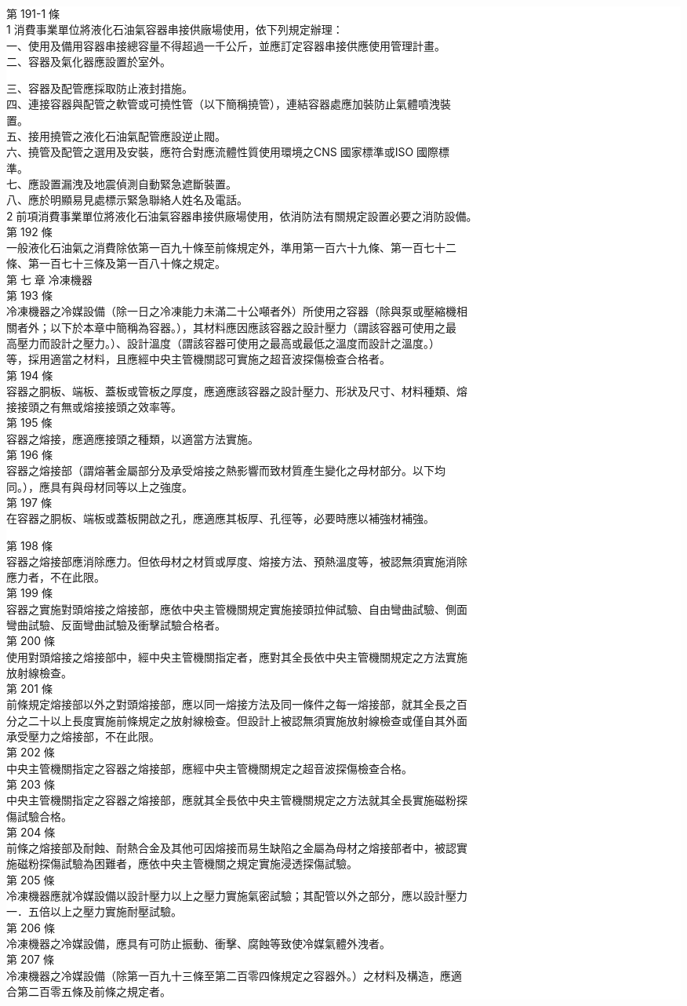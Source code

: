 第 191-1 條  
1 消費事業單位將液化石油氣容器串接供廠場使用，依下列規定辦理：  
一、使用及備用容器串接總容量不得超過一千公斤，並應訂定容器串接供應使用管理計畫。  
二、容器及氣化器應設置於室外。  


三、容器及配管應採取防止液封措施。  
四、連接容器與配管之軟管或可撓性管（以下簡稱撓管），連結容器處應加裝防止氣體噴洩裝  
置。  
五、接用撓管之液化石油氣配管應設逆止閥。  
六、撓管及配管之選用及安裝，應符合對應流體性質使用環境之CNS 國家標準或ISO 國際標  
準。  
七、應設置漏洩及地震偵測自動緊急遮斷裝置。  
八、應於明顯易見處標示緊急聯絡人姓名及電話。  
2 前項消費事業單位將液化石油氣容器串接供廠場使用，依消防法有關規定設置必要之消防設備。  
第 192 條  
一般液化石油氣之消費除依第一百九十條至前條規定外，準用第一百六十九條、第一百七十二  
條、第一百七十三條及第一百八十條之規定。  
第 七 章 冷凍機器  
第 193 條  
冷凍機器之冷媒設備（除一日之冷凍能力未滿二十公噸者外）所使用之容器（除與泵或壓縮機相  
關者外；以下於本章中簡稱為容器。），其材料應因應該容器之設計壓力（謂該容器可使用之最  
高壓力而設計之壓力。）、設計溫度（謂該容器可使用之最高或最低之溫度而設計之溫度。）  
等，採用適當之材料，且應經中央主管機關認可實施之超音波探傷檢查合格者。  
第 194 條  
容器之胴板、端板、蓋板或管板之厚度，應適應該容器之設計壓力、形狀及尺寸、材料種類、熔  
接接頭之有無或熔接接頭之效率等。  
第 195 條  
容器之熔接，應適應接頭之種類，以適當方法實施。  
第 196 條  
容器之熔接部（謂熔著金屬部分及承受熔接之熱影響而致材質產生變化之母材部分。以下均  
同。），應具有與母材同等以上之強度。  
第 197 條  
在容器之胴板、端板或蓋板開啟之孔，應適應其板厚、孔徑等，必要時應以補強材補強。  


第 198 條  
容器之熔接部應消除應力。但依母材之材質或厚度、熔接方法、預熱溫度等，被認無須實施消除  
應力者，不在此限。  
第 199 條  
容器之實施對頭熔接之熔接部，應依中央主管機關規定實施接頭拉伸試驗、自由彎曲試驗、側面  
彎曲試驗、反面彎曲試驗及衝擊試驗合格者。  
第 200 條  
使用對頭熔接之熔接部中，經中央主管機關指定者，應對其全長依中央主管機關規定之方法實施  
放射線檢查。  
第 201 條  
前條規定熔接部以外之對頭熔接部，應以同一熔接方法及同一條件之每一熔接部，就其全長之百  
分之二十以上長度實施前條規定之放射線檢查。但設計上被認無須實施放射線檢查或僅自其外面  
承受壓力之熔接部，不在此限。  
第 202 條  
中央主管機關指定之容器之熔接部，應經中央主管機關規定之超音波探傷檢查合格。  
第 203 條  
中央主管機關指定之容器之熔接部，應就其全長依中央主管機關規定之方法就其全長實施磁粉探  
傷試驗合格。  
第 204 條  
前條之熔接部及耐蝕、耐熱合金及其他可因熔接而易生缺陷之金屬為母材之熔接部者中，被認實  
施磁粉探傷試驗為困難者，應依中央主管機關之規定實施浸透探傷試驗。  
第 205 條  
冷凍機器應就冷媒設備以設計壓力以上之壓力實施氣密試驗；其配管以外之部分，應以設計壓力  
一．五倍以上之壓力實施耐壓試驗。  
第 206 條  
冷凍機器之冷媒設備，應具有可防止振動、衝擊、腐蝕等致使冷媒氣體外洩者。  
第 207 條  
冷凍機器之冷媒設備（除第一百九十三條至第二百零四條規定之容器外。）之材料及構造，應適  
合第二百零五條及前條之規定者。  